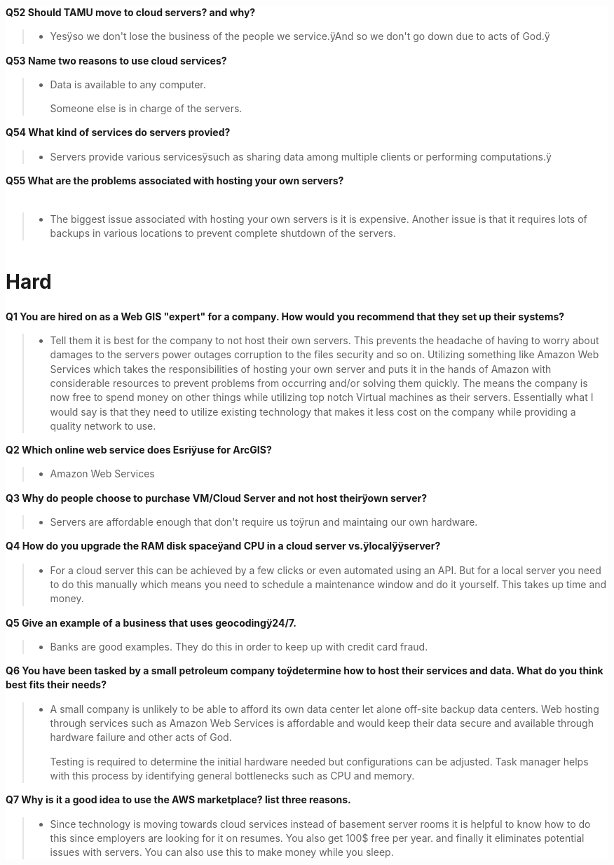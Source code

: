 **Q52 Should TAMU move to cloud servers? and why?<br/>**
> - Yesÿso we don't lose the business of the people we service.ÿAnd so we don't go down due to acts of God.ÿ
    
**Q53 Name two reasons to use cloud services?<br/>**
> - Data is available to any computer.</p>  <p>Someone else is in charge of the servers.
    
**Q54 What kind of services do servers provied?<br/>**
> - Servers provide various servicesÿsuch as sharing data among multiple clients or performing computations.ÿ
    
**Q55 What are the problems associated with hosting your own servers?  <br><br/>**
> - The biggest issue associated with hosting your own servers is it is expensive. Another issue is that it requires lots of backups in various locations to prevent complete shutdown of the servers.  <br>
    
# Hard
**Q1 You are hired on as a Web GIS &quot;expert&quot; for a company. How would you recommend that they set up their systems?<br/>**
> - Tell them it is best for the company to not host their own servers. This prevents the headache of having to worry about damages to the servers power outages corruption to the files security and so on. Utilizing something like Amazon Web Services which takes the responsibilities of hosting your own server and puts it in the hands of Amazon with considerable resources to prevent problems from occurring and/or solving them quickly. The means the company is now free to spend money on other things while utilizing top notch Virtual machines as their servers. Essentially what I would say is that they need to utilize existing technology that makes it less cost on the company while providing a quality network to use.
    
**Q2 Which online web service does Esriÿuse for ArcGIS?<br/>**
> - Amazon Web Services
    
**Q3 Why do people choose to purchase VM/Cloud Server and not host theirÿown server?<br/>**
> - Servers are affordable enough that don't require us toÿrun and maintaing our own hardware.
    
**Q4 How do you upgrade the RAM disk spaceÿand CPU in a cloud server vs.ÿlocalÿÿserver?<br/>**
> - For a cloud server this can be achieved by a few clicks or even automated using an API. But for a local server you need to do this manually which means you need to schedule a maintenance window and do it yourself. This takes up time and money.
    
**Q5 Give an example of a business that uses geocodingÿ24/7.<br/>**
> - Banks are good examples. They do this in order to keep up with credit card fraud.
    
**Q6 You have been tasked by a small petroleum company toÿdetermine how to host their services and data. What do you think best fits their needs?<br/>**
> - A small company is unlikely to be able to afford its own data center let alone off-site backup data centers. Web hosting through services such as Amazon Web Services is affordable and would keep their data secure and available through hardware failure and other acts of God.</p>  <p>Testing is required to determine the initial hardware needed but configurations can be adjusted. Task manager helps with this process by identifying general bottlenecks such as CPU and memory.
    
**Q7 Why is it a good idea to use the AWS marketplace? list three reasons.<br/>**
> - Since technology is moving towards cloud services instead of basement server rooms it is helpful to know how to do this since employers are looking for it on resumes. You also get 100$ free per year. and finally it eliminates potential issues with servers. You can also use this to make money while you sleep.
    